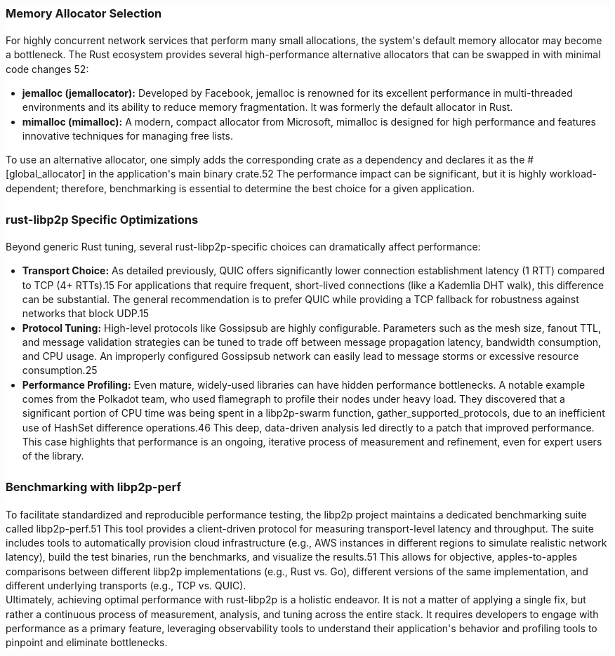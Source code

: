### **Memory Allocator Selection**

For highly concurrent network services that perform many small allocations, the system's default memory allocator may become a bottleneck. The Rust ecosystem provides several high-performance alternative allocators that can be swapped in with minimal code changes 52:

* **jemalloc (jemallocator):** Developed by Facebook, jemalloc is renowned for its excellent performance in multi-threaded environments and its ability to reduce memory fragmentation. It was formerly the default allocator in Rust.  
* **mimalloc (mimalloc):** A modern, compact allocator from Microsoft, mimalloc is designed for high performance and features innovative techniques for managing free lists.

To use an alternative allocator, one simply adds the corresponding crate as a dependency and declares it as the \#\[global\_allocator\] in the application's main binary crate.52 The performance impact can be significant, but it is highly workload-dependent; therefore, benchmarking is essential to determine the best choice for a given application.

### **rust-libp2p Specific Optimizations**

Beyond generic Rust tuning, several rust-libp2p-specific choices can dramatically affect performance:

* **Transport Choice:** As detailed previously, QUIC offers significantly lower connection establishment latency (1 RTT) compared to TCP (4+ RTTs).15 For applications that require frequent, short-lived connections (like a Kademlia DHT walk), this difference can be substantial. The general recommendation is to prefer QUIC while providing a TCP fallback for robustness against networks that block UDP.15  
* **Protocol Tuning:** High-level protocols like Gossipsub are highly configurable. Parameters such as the mesh size, fanout TTL, and message validation strategies can be tuned to trade off between message propagation latency, bandwidth consumption, and CPU usage. An improperly configured Gossipsub network can easily lead to message storms or excessive resource consumption.25  
* **Performance Profiling:** Even mature, widely-used libraries can have hidden performance bottlenecks. A notable example comes from the Polkadot team, who used flamegraph to profile their nodes under heavy load. They discovered that a significant portion of CPU time was being spent in a libp2p-swarm function, gather\_supported\_protocols, due to an inefficient use of HashSet difference operations.46 This deep, data-driven analysis led directly to a patch that improved performance. This case highlights that performance is an ongoing, iterative process of measurement and refinement, even for expert users of the library.

### **Benchmarking with libp2p-perf**

To facilitate standardized and reproducible performance testing, the libp2p project maintains a dedicated benchmarking suite called libp2p-perf.51 This tool provides a client-driven protocol for measuring transport-level latency and throughput. The suite includes tools to automatically provision cloud infrastructure (e.g., AWS instances in different regions to simulate realistic network latency), build the test binaries, run the benchmarks, and visualize the results.51 This allows for objective, apples-to-apples comparisons between different libp2p implementations (e.g., Rust vs. Go), different versions of the same implementation, and different underlying transports (e.g., TCP vs. QUIC).  
Ultimately, achieving optimal performance with rust-libp2p is a holistic endeavor. It is not a matter of applying a single fix, but rather a continuous process of measurement, analysis, and tuning across the entire stack. It requires developers to engage with performance as a primary feature, leveraging observability tools to understand their application's behavior and profiling tools to pinpoint and eliminate bottlenecks.
